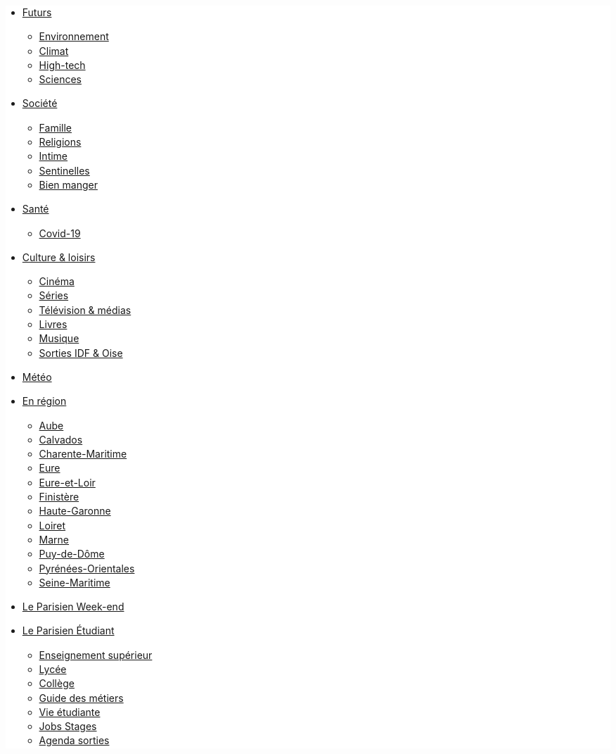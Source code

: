 * [Futurs](https://www.leparisien.fr/futurs/)
    
    * [Environnement](https://www.leparisien.fr/environnement/)
    * [Climat](https://www.leparisien.fr/environnement/climat/)
    * [High-tech](https://www.leparisien.fr/high-tech/)
    * [Sciences](https://www.leparisien.fr/sciences/)
    
* [Société](https://www.leparisien.fr/societe/)
    
    * [Famille](https://www.leparisien.fr/societe/famille/)
    * [Religions](https://www.leparisien.fr/societe/religions/)
    * [Intime](https://www.leparisien.fr/intime/)
    * [Sentinelles](https://www.leparisien.fr/sentinelles/)
    * [Bien manger](https://www.leparisien.fr/bien-manger/)
    
* [Santé](https://www.leparisien.fr/societe/sante/)
    
    * [Covid-19](https://www.leparisien.fr/coronavirus/)
    
* [Culture & loisirs](https://www.leparisien.fr/culture-loisirs/)
    
    * [Cinéma](https://www.leparisien.fr/culture-loisirs/cinema/)
    * [Séries](https://www.leparisien.fr/culture-loisirs/series/)
    * [Télévision & médias](https://www.leparisien.fr/culture-loisirs/tv/)
    * [Livres](https://www.leparisien.fr/culture-loisirs/livres/)
    * [Musique](https://www.leparisien.fr/culture-loisirs/musique/)
    * [Sorties IDF & Oise](https://www.leparisien.fr/culture-loisirs/sortir-region-parisienne/)
    
* [Météo](https://www.leparisien.fr/meteo/)
    
* [En région](https://www.leparisien.fr/en-region/)
    
    * [Aube](https://www.leparisien.fr/aube-10/)
    * [Calvados](https://www.leparisien.fr/calvados-14/)
    * [Charente-Maritime](https://www.leparisien.fr/charente-maritime-17/)
    * [Eure](https://www.leparisien.fr/eure-27/)
    * [Eure-et-Loir](https://www.leparisien.fr/eure-et-loir-28/)
    * [Finistère](https://www.leparisien.fr/finistere-29/)
    * [Haute-Garonne](https://www.leparisien.fr/haute-garonne-31/)
    * [Loiret](https://www.leparisien.fr/loiret-45/)
    * [Marne](https://www.leparisien.fr/marne-51/)
    * [Puy-de-Dôme](https://www.leparisien.fr/puy-de-dome-63/)
    * [Pyrénées-Orientales](https://www.leparisien.fr/pyrenees-orientales-66/)
    * [Seine-Maritime](https://www.leparisien.fr/seine-maritime-76/)
    
* [Le Parisien Week-end](https://www.leparisien.fr/week-end/)
    
* [Le Parisien Étudiant](https://www.leparisien.fr/etudiant/)
    
    * [Enseignement supérieur](https://www.leparisien.fr/etudiant/etudes/)
    * [Lycée](https://www.leparisien.fr/etudiant/lycee/)
    * [Collège](https://www.leparisien.fr/etudiant/college/)
    * [Guide des métiers](https://www.leparisien.fr/etudiant/guide-metiers/)
    * [Vie étudiante](https://www.leparisien.fr/etudiant/vie-etudiante/)
    * [Jobs Stages](https://www.leparisien.fr/etudiant/jobs-stages/)
    * [Agenda sorties](https://www.leparisien.fr/etudiant/sortir/)
    